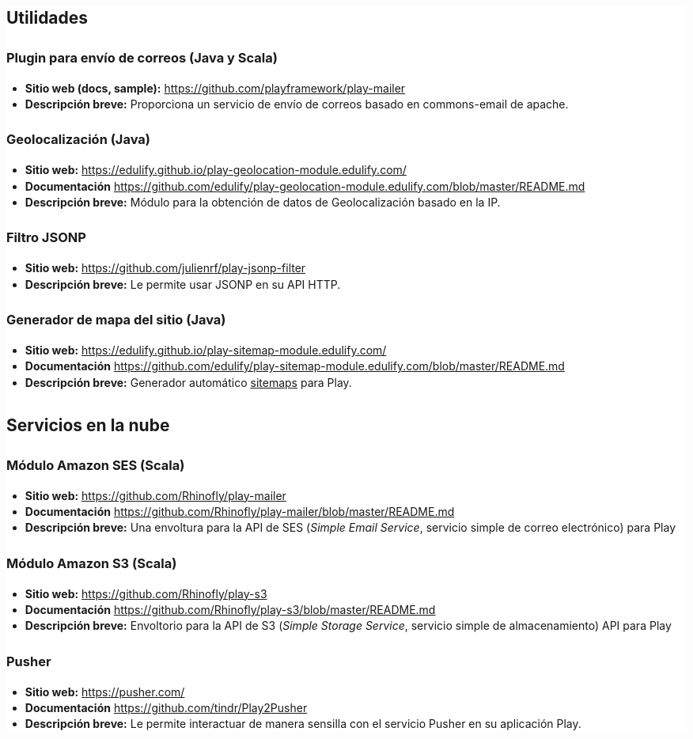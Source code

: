 ## Utilidades

### Plugin para envío de correos (Java y Scala)
* **Sitio web (docs, sample):** <https://github.com/playframework/play-mailer>
* **Descripción breve:** Proporciona un servicio de envío de correos basado en commons-email de apache.

### Geolocalización (Java)

* **Sitio web:** <https://edulify.github.io/play-geolocation-module.edulify.com/>
* **Documentación** <https://github.com/edulify/play-geolocation-module.edulify.com/blob/master/README.md>
* **Descripción breve:** Módulo para la obtención de datos de Geolocalización basado en la IP.

### Filtro JSONP

* **Sitio web:** <https://github.com/julienrf/play-jsonp-filter>
* **Descripción breve:** Le permite usar JSONP en su API HTTP.

### Generador de mapa del sitio (Java)

* **Sitio web:** <https://edulify.github.io/play-sitemap-module.edulify.com/>
* **Documentación** <https://github.com/edulify/play-sitemap-module.edulify.com/blob/master/README.md>
* **Descripción breve:** Generador automático [sitemaps](http://www.sitemaps.org/) para Play.


## Servicios en la nube

### Módulo Amazon SES (Scala)

* **Sitio web:** <https://github.com/Rhinofly/play-mailer>
* **Documentación** <https://github.com/Rhinofly/play-mailer/blob/master/README.md>
* **Descripción breve:** Una envoltura para la API de SES (*Simple Email Service*, servicio simple de correo electrónico) para Play

### Módulo Amazon S3 (Scala)

* **Sitio web:** <https://github.com/Rhinofly/play-s3>
* **Documentación** <https://github.com/Rhinofly/play-s3/blob/master/README.md>
* **Descripción breve:** Envoltorio para la API de S3 (*Simple Storage Service*, servicio simple de almacenamiento) API para Play

### Pusher
* **Sitio web:** <https://pusher.com/>
* **Documentación** <https://github.com/tindr/Play2Pusher>
* **Descripción breve:** Le permite interactuar de manera sensilla con el servicio Pusher en su aplicación Play.